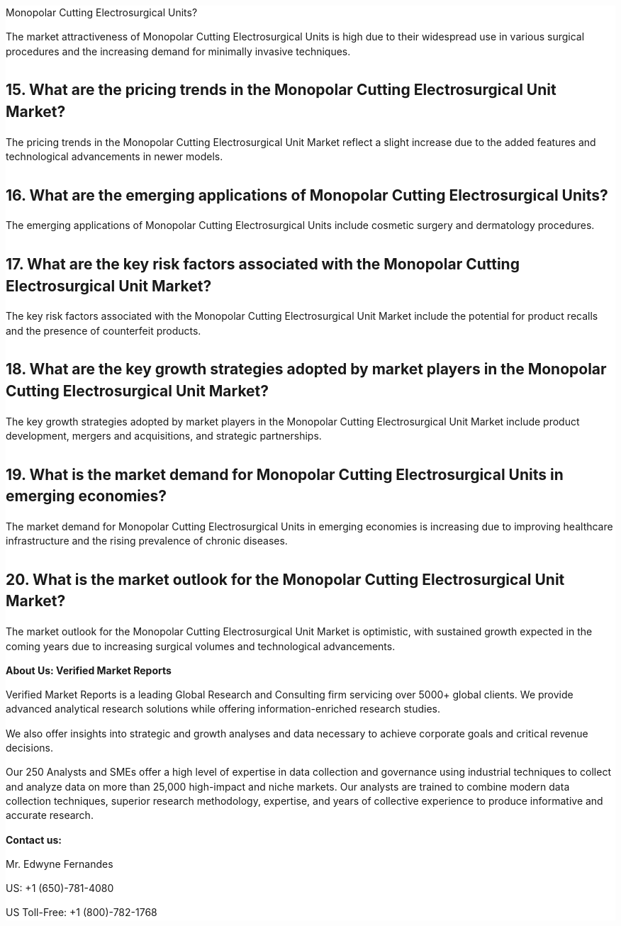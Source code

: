 Monopolar Cutting Electrosurgical Units?</h2><p>The market attractiveness of Monopolar Cutting Electrosurgical Units is high due to their widespread use in various surgical procedures and the increasing demand for minimally invasive techniques.</p><h2>15. What are the pricing trends in the Monopolar Cutting Electrosurgical Unit Market?</h2><p>The pricing trends in the Monopolar Cutting Electrosurgical Unit Market reflect a slight increase due to the added features and technological advancements in newer models.</p><h2>16. What are the emerging applications of Monopolar Cutting Electrosurgical Units?</h2><p>The emerging applications of Monopolar Cutting Electrosurgical Units include cosmetic surgery and dermatology procedures.</p><h2>17. What are the key risk factors associated with the Monopolar Cutting Electrosurgical Unit Market?</h2><p>The key risk factors associated with the Monopolar Cutting Electrosurgical Unit Market include the potential for product recalls and the presence of counterfeit products.</p><h2>18. What are the key growth strategies adopted by market players in the Monopolar Cutting Electrosurgical Unit Market?</h2><p>The key growth strategies adopted by market players in the Monopolar Cutting Electrosurgical Unit Market include product development, mergers and acquisitions, and strategic partnerships.</p><h2>19. What is the market demand for Monopolar Cutting Electrosurgical Units in emerging economies?</h2><p>The market demand for Monopolar Cutting Electrosurgical Units in emerging economies is increasing due to improving healthcare infrastructure and the rising prevalence of chronic diseases.</p><h2>20. What is the market outlook for the Monopolar Cutting Electrosurgical Unit Market?</h2><p>The market outlook for the Monopolar Cutting Electrosurgical Unit Market is optimistic, with sustained growth expected in the coming years due to increasing surgical volumes and technological advancements.</p></body></html></h3><p id="" class=""><strong>About Us: Verified Market Reports</strong></p><p id="" class="">Verified Market Reports is a leading Global Research and Consulting firm servicing over 5000+ global clients. We provide advanced analytical research solutions while offering information-enriched research studies.</p><p id="" class="">We also offer insights into strategic and growth analyses and data necessary to achieve corporate goals and critical revenue decisions.</p><p id="" class="">Our 250 Analysts and SMEs offer a high level of expertise in data collection and governance using industrial techniques to collect and analyze data on more than 25,000 high-impact and niche markets. Our analysts are trained to combine modern data collection techniques, superior research methodology, expertise, and years of collective experience to produce informative and accurate research.</p><p id="" class=""><strong>Contact us:</strong></p><p id="" class="">Mr. Edwyne Fernandes</p><p id="" class="">US: +1 (650)-781-4080</p><p id="" class="">US Toll-Free: +1 (800)-782-1768</p>
